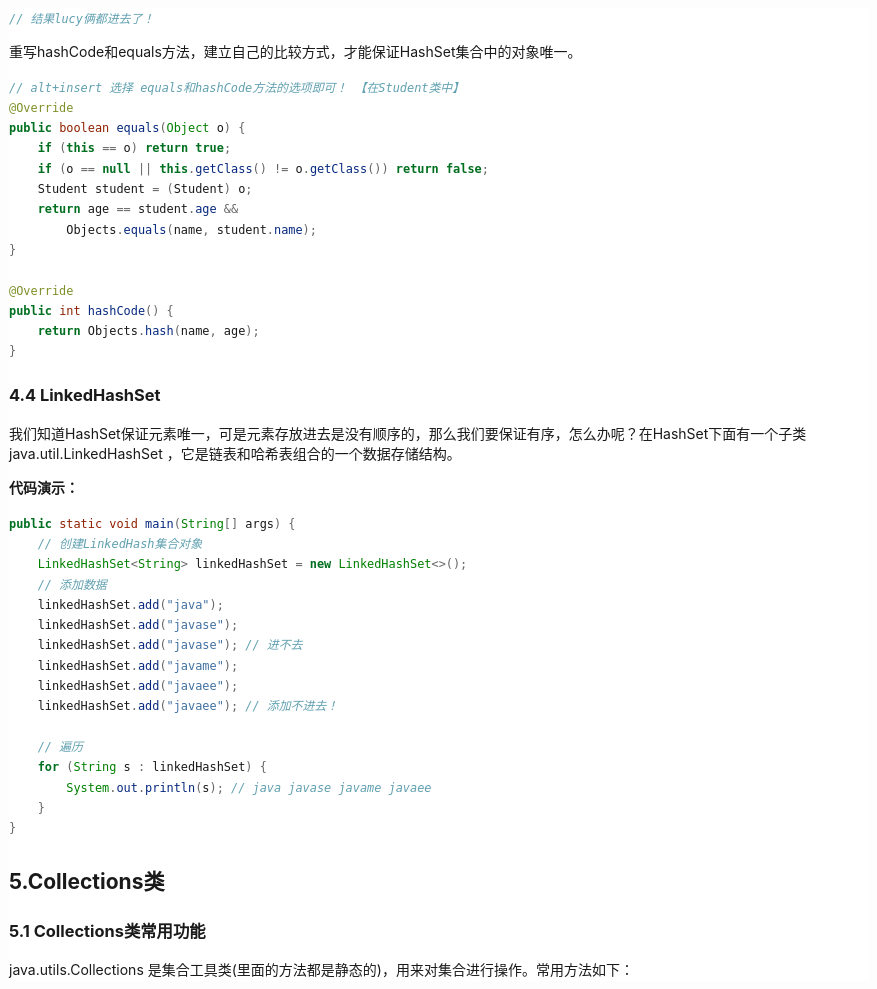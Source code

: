 ```java
// 结果lucy俩都进去了！
```

重写hashCode和equals方法，建立自己的比较方式，才能保证HashSet集合中的对象唯一。

```java
// alt+insert 选择 equals和hashCode方法的选项即可！ 【在Student类中】
@Override
public boolean equals(Object o) {
    if (this == o) return true;
    if (o == null || this.getClass() != o.getClass()) return false;
    Student student = (Student) o;
    return age == student.age &&
        Objects.equals(name, student.name);
}

@Override
public int hashCode() {
    return Objects.hash(name, age);
}
```

### 4.4 LinkedHashSet

我们知道HashSet保证元素唯一，可是元素存放进去是没有顺序的，那么我们要保证有序，怎么办呢？在HashSet下面有一个子类 java.util.LinkedHashSet ，它是链表和哈希表组合的一个数据存储结构。

**代码演示：**

```java
public static void main(String[] args) {
    // 创建LinkedHash集合对象
    LinkedHashSet<String> linkedHashSet = new LinkedHashSet<>();
    // 添加数据
    linkedHashSet.add("java");
    linkedHashSet.add("javase");
    linkedHashSet.add("javase"); // 进不去
    linkedHashSet.add("javame");
    linkedHashSet.add("javaee");
    linkedHashSet.add("javaee"); // 添加不进去！

    // 遍历
    for (String s : linkedHashSet) {
        System.out.println(s); // java javase javame javaee
    }
}
```

## 5.Collections类

### 5.1 Collections类常用功能

java.utils.Collections 是集合工具类(里面的方法都是静态的)，用来对集合进行操作。常用方法如下：
